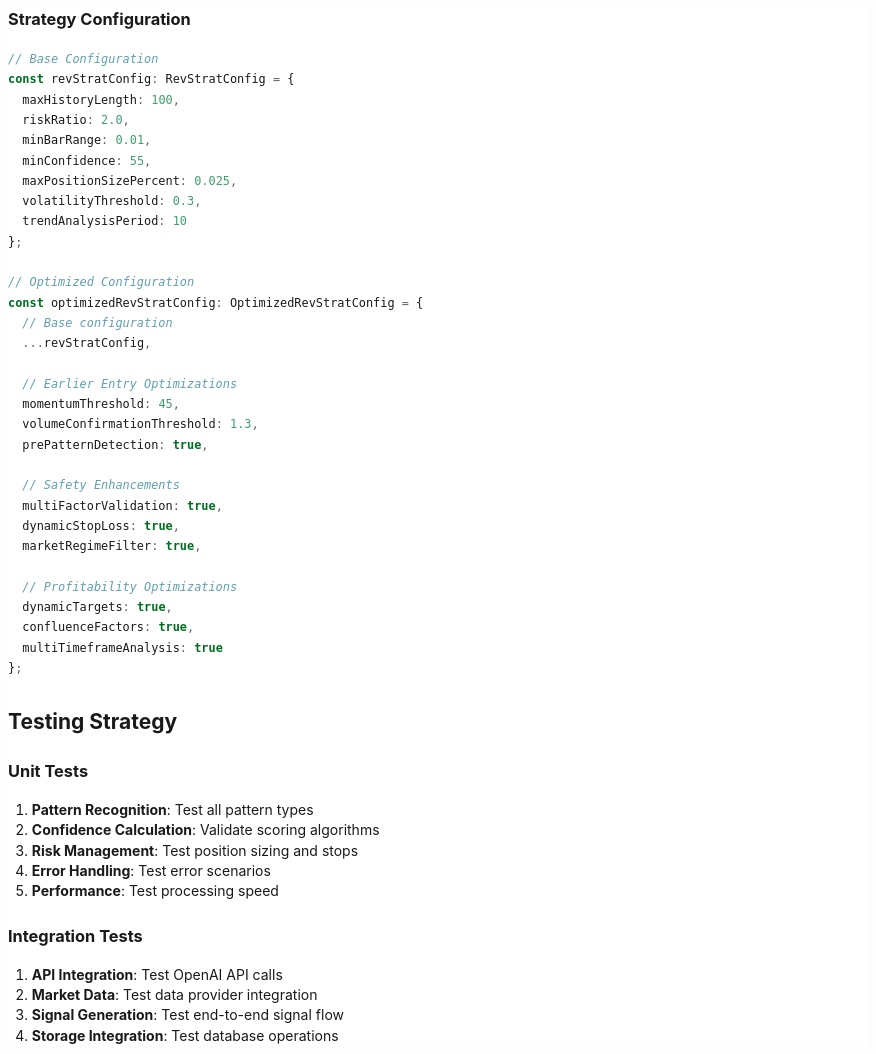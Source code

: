 ### Strategy Configuration

```typescript
// Base Configuration
const revStratConfig: RevStratConfig = {
  maxHistoryLength: 100,
  riskRatio: 2.0,
  minBarRange: 0.01,
  minConfidence: 55,
  maxPositionSizePercent: 0.025,
  volatilityThreshold: 0.3,
  trendAnalysisPeriod: 10
};

// Optimized Configuration
const optimizedRevStratConfig: OptimizedRevStratConfig = {
  // Base configuration
  ...revStratConfig,
  
  // Earlier Entry Optimizations
  momentumThreshold: 45,
  volumeConfirmationThreshold: 1.3,
  prePatternDetection: true,
  
  // Safety Enhancements
  multiFactorValidation: true,
  dynamicStopLoss: true,
  marketRegimeFilter: true,
  
  // Profitability Optimizations
  dynamicTargets: true,
  confluenceFactors: true,
  multiTimeframeAnalysis: true
};
```

## Testing Strategy

### Unit Tests

1. **Pattern Recognition**: Test all pattern types
2. **Confidence Calculation**: Validate scoring algorithms
3. **Risk Management**: Test position sizing and stops
4. **Error Handling**: Test error scenarios
5. **Performance**: Test processing speed

### Integration Tests

1. **API Integration**: Test OpenAI API calls
2. **Market Data**: Test data provider integration
3. **Signal Generation**: Test end-to-end signal flow
4. **Storage Integration**: Test database operations
